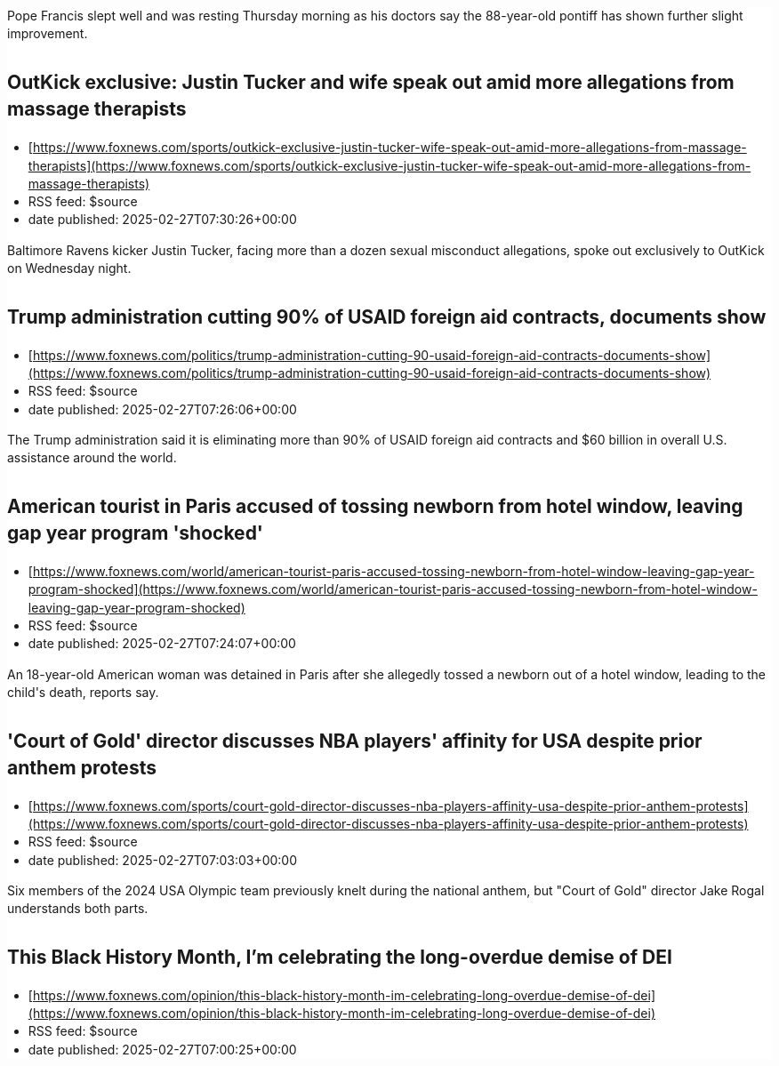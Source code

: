 Pope Francis slept well and was resting Thursday morning as his doctors say the 88-year-old pontiff has shown further slight improvement.

## OutKick exclusive: Justin Tucker and wife speak out amid more allegations from massage therapists
 - [https://www.foxnews.com/sports/outkick-exclusive-justin-tucker-wife-speak-out-amid-more-allegations-from-massage-therapists](https://www.foxnews.com/sports/outkick-exclusive-justin-tucker-wife-speak-out-amid-more-allegations-from-massage-therapists)
 - RSS feed: $source
 - date published: 2025-02-27T07:30:26+00:00

Baltimore Ravens kicker Justin Tucker, facing more than a dozen sexual misconduct allegations, spoke out exclusively to OutKick on Wednesday night.

## Trump administration cutting 90% of USAID foreign aid contracts, documents show
 - [https://www.foxnews.com/politics/trump-administration-cutting-90-usaid-foreign-aid-contracts-documents-show](https://www.foxnews.com/politics/trump-administration-cutting-90-usaid-foreign-aid-contracts-documents-show)
 - RSS feed: $source
 - date published: 2025-02-27T07:26:06+00:00

The Trump administration said it is eliminating more than 90% of USAID foreign aid contracts and $60 billion in overall U.S. assistance around the world.

## American tourist in Paris accused of tossing newborn from hotel window, leaving gap year program 'shocked'
 - [https://www.foxnews.com/world/american-tourist-paris-accused-tossing-newborn-from-hotel-window-leaving-gap-year-program-shocked](https://www.foxnews.com/world/american-tourist-paris-accused-tossing-newborn-from-hotel-window-leaving-gap-year-program-shocked)
 - RSS feed: $source
 - date published: 2025-02-27T07:24:07+00:00

An 18-year-old American woman was detained in Paris after she allegedly tossed a newborn out of a hotel window, leading to the child&apos;s death, reports say.

## 'Court of Gold' director discusses NBA players' affinity for USA despite prior anthem protests
 - [https://www.foxnews.com/sports/court-gold-director-discusses-nba-players-affinity-usa-despite-prior-anthem-protests](https://www.foxnews.com/sports/court-gold-director-discusses-nba-players-affinity-usa-despite-prior-anthem-protests)
 - RSS feed: $source
 - date published: 2025-02-27T07:03:03+00:00

Six members of the 2024 USA Olympic team previously knelt during the national anthem, but &quot;Court of Gold&quot; director Jake Rogal understands both parts.

## This Black History Month, I’m celebrating the long-overdue demise of DEI
 - [https://www.foxnews.com/opinion/this-black-history-month-im-celebrating-long-overdue-demise-of-dei](https://www.foxnews.com/opinion/this-black-history-month-im-celebrating-long-overdue-demise-of-dei)
 - RSS feed: $source
 - date published: 2025-02-27T07:00:25+00:00
